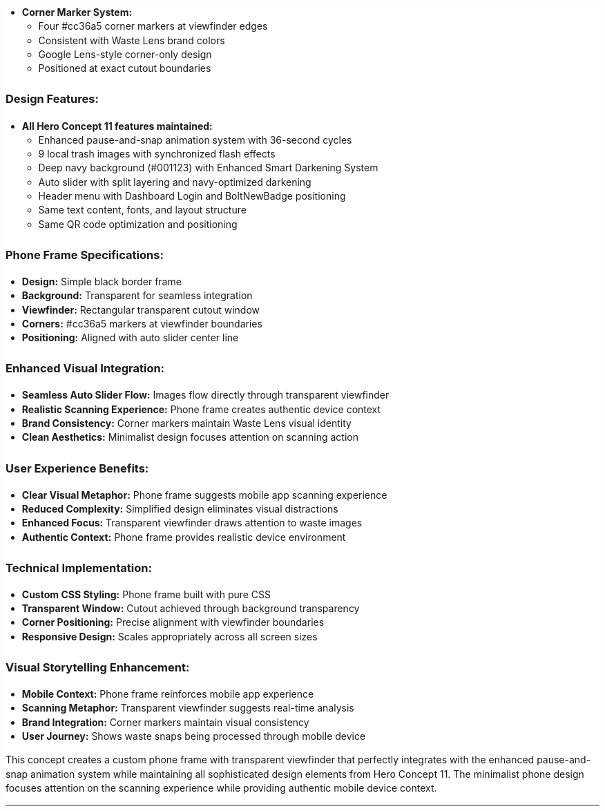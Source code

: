 - **Corner Marker System:**
  - Four #cc36a5 corner markers at viewfinder edges
  - Consistent with Waste Lens brand colors
  - Google Lens-style corner-only design
  - Positioned at exact cutout boundaries

### Design Features:
- **All Hero Concept 11 features maintained:**
  - Enhanced pause-and-snap animation system with 36-second cycles
  - 9 local trash images with synchronized flash effects
  - Deep navy background (#001123) with Enhanced Smart Darkening System
  - Auto slider with split layering and navy-optimized darkening
  - Header menu with Dashboard Login and BoltNewBadge positioning
  - Same text content, fonts, and layout structure
  - Same QR code optimization and positioning

### Phone Frame Specifications:
- **Design:** Simple black border frame
- **Background:** Transparent for seamless integration
- **Viewfinder:** Rectangular transparent cutout window
- **Corners:** #cc36a5 markers at viewfinder boundaries
- **Positioning:** Aligned with auto slider center line

### Enhanced Visual Integration:
- **Seamless Auto Slider Flow:** Images flow directly through transparent viewfinder
- **Realistic Scanning Experience:** Phone frame creates authentic device context
- **Brand Consistency:** Corner markers maintain Waste Lens visual identity
- **Clean Aesthetics:** Minimalist design focuses attention on scanning action

### User Experience Benefits:
- **Clear Visual Metaphor:** Phone frame suggests mobile app scanning experience
- **Reduced Complexity:** Simplified design eliminates visual distractions
- **Enhanced Focus:** Transparent viewfinder draws attention to waste images
- **Authentic Context:** Phone frame provides realistic device environment

### Technical Implementation:
- **Custom CSS Styling:** Phone frame built with pure CSS
- **Transparent Window:** Cutout achieved through background transparency
- **Corner Positioning:** Precise alignment with viewfinder boundaries
- **Responsive Design:** Scales appropriately across all screen sizes

### Visual Storytelling Enhancement:
- **Mobile Context:** Phone frame reinforces mobile app experience
- **Scanning Metaphor:** Transparent viewfinder suggests real-time analysis
- **Brand Integration:** Corner markers maintain visual consistency
- **User Journey:** Shows waste snaps being processed through mobile device

This concept creates a custom phone frame with transparent viewfinder that perfectly integrates with the enhanced pause-and-snap animation system while maintaining all sophisticated design elements from Hero Concept 11. The minimalist phone design focuses attention on the scanning experience while providing authentic mobile device context.

---